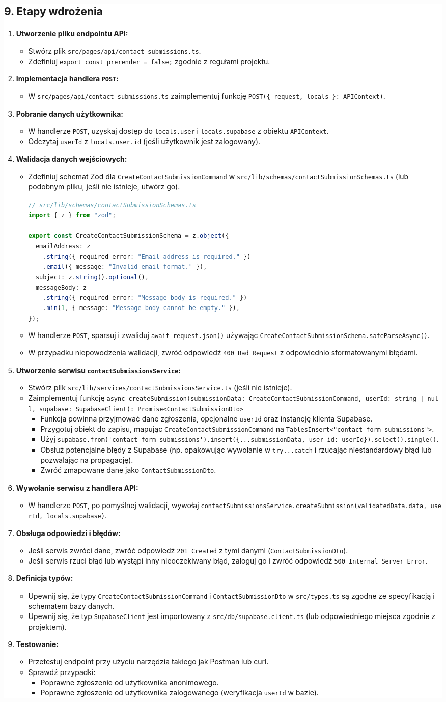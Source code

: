 ## 9. Etapy wdrożenia

1. **Utworzenie pliku endpointu API:**
   - Stwórz plik `src/pages/api/contact-submissions.ts`.
   - Zdefiniuj `export const prerender = false;` zgodnie z regułami projektu.
2. **Implementacja handlera `POST`:**
   - W `src/pages/api/contact-submissions.ts` zaimplementuj funkcję `POST({ request, locals }: APIContext)`.
3. **Pobranie danych użytkownika:**
   - W handlerze `POST`, uzyskaj dostęp do `locals.user` i `locals.supabase` z obiektu `APIContext`.
   - Odczytaj `userId` z `locals.user.id` (jeśli użytkownik jest zalogowany).
4. **Walidacja danych wejściowych:**

   - Zdefiniuj schemat Zod dla `CreateContactSubmissionCommand` w `src/lib/schemas/contactSubmissionSchemas.ts` (lub podobnym pliku, jeśli nie istnieje, utwórz go).

     ```typescript
     // src/lib/schemas/contactSubmissionSchemas.ts
     import { z } from "zod";

     export const CreateContactSubmissionSchema = z.object({
       emailAddress: z
         .string({ required_error: "Email address is required." })
         .email({ message: "Invalid email format." }),
       subject: z.string().optional(),
       messageBody: z
         .string({ required_error: "Message body is required." })
         .min(1, { message: "Message body cannot be empty." }),
     });
     ```

   - W handlerze `POST`, sparsuj i zwaliduj `await request.json()` używając `CreateContactSubmissionSchema.safeParseAsync()`.
   - W przypadku niepowodzenia walidacji, zwróć odpowiedź `400 Bad Request` z odpowiednio sformatowanymi błędami.

5. **Utworzenie serwisu `contactSubmissionsService`:**
   - Stwórz plik `src/lib/services/contactSubmissionsService.ts` (jeśli nie istnieje).
   - Zaimplementuj funkcję `async createSubmission(submissionData: CreateContactSubmissionCommand, userId: string | null, supabase: SupabaseClient): Promise<ContactSubmissionDto>`
     - Funkcja powinna przyjmować dane zgłoszenia, opcjonalne `userId` oraz instancję klienta Supabase.
     - Przygotuj obiekt do zapisu, mapując `CreateContactSubmissionCommand` na `TablesInsert<"contact_form_submissions">`.
     - Użyj `supabase.from('contact_form_submissions').insert({...submissionData, user_id: userId}).select().single()`.
     - Obsłuż potencjalne błędy z Supabase (np. opakowując wywołanie w `try...catch` i rzucając niestandardowy błąd lub pozwalając na propagację).
     - Zwróć zmapowane dane jako `ContactSubmissionDto`.
6. **Wywołanie serwisu z handlera API:**
   - W handlerze `POST`, po pomyślnej walidacji, wywołaj `contactSubmissionsService.createSubmission(validatedData.data, userId, locals.supabase)`.
7. **Obsługa odpowiedzi i błędów:**
   - Jeśli serwis zwróci dane, zwróć odpowiedź `201 Created` z tymi danymi (`ContactSubmissionDto`).
   - Jeśli serwis rzuci błąd lub wystąpi inny nieoczekiwany błąd, zaloguj go i zwróć odpowiedź `500 Internal Server Error`.
8. **Definicja typów:**
   - Upewnij się, że typy `CreateContactSubmissionCommand` i `ContactSubmissionDto` w `src/types.ts` są zgodne ze specyfikacją i schematem bazy danych.
   - Upewnij się, że typ `SupabaseClient` jest importowany z `src/db/supabase.client.ts` (lub odpowiedniego miejsca zgodnie z projektem).
9. **Testowanie:**
   - Przetestuj endpoint przy użyciu narzędzia takiego jak Postman lub curl.
   - Sprawdź przypadki:
     - Poprawne zgłoszenie od użytkownika anonimowego.
     - Poprawne zgłoszenie od użytkownika zalogowanego (weryfikacja `userId` w bazie).